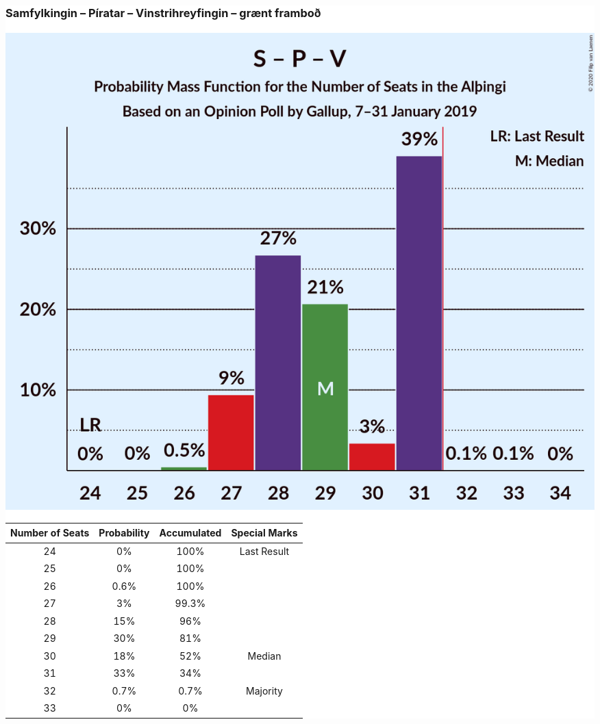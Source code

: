### Samfylkingin – Píratar – Vinstrihreyfingin – grænt framboð

![Graph with seats probability mass function not yet produced](2019-01-31-Gallup-coalitions-seats-pmf-s–p–v.png "Seats Probability Mass Function")

| Number of Seats | Probability | Accumulated | Special Marks |
|:---------------:|:-----------:|:-----------:|:-------------:|
| 24 | 0% | 100% | Last Result |
| 25 | 0% | 100% |  |
| 26 | 0.6% | 100% |  |
| 27 | 3% | 99.3% |  |
| 28 | 15% | 96% |  |
| 29 | 30% | 81% |  |
| 30 | 18% | 52% | Median |
| 31 | 33% | 34% |  |
| 32 | 0.7% | 0.7% | Majority |
| 33 | 0% | 0% |  |
